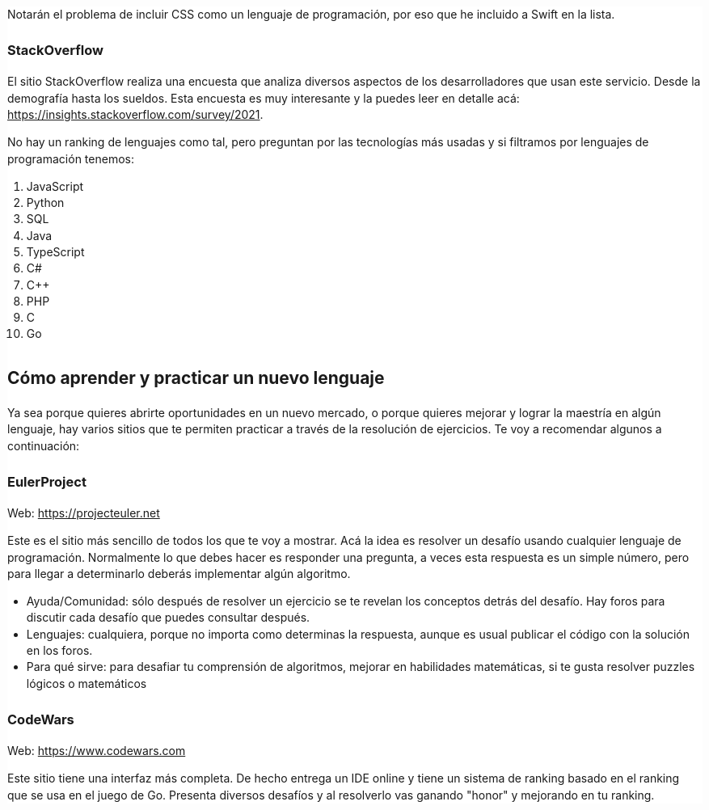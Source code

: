 Notarán el problema de incluir CSS como un lenguaje de programación, por eso que he incluido a Swift en la lista.

### StackOverflow

El sitio StackOverflow realiza una encuesta que analiza diversos aspectos de los desarrolladores que usan este servicio. Desde la demografía hasta los sueldos. Esta encuesta es muy interesante y la puedes leer en detalle acá: https://insights.stackoverflow.com/survey/2021.

No hay un ranking de lenguajes como tal, pero preguntan por las tecnologías más usadas y si filtramos por lenguajes de programación tenemos:

1. JavaScript
2. Python
3. SQL
4. Java
5. TypeScript
6. C#
7. C++
8. PHP
9. C
10. Go


## Cómo aprender y practicar un nuevo lenguaje 

Ya sea porque quieres abrirte oportunidades en un nuevo mercado, o porque quieres mejorar y lograr la maestría en algún lenguaje, hay varios sitios que te permiten practicar a través de la resolución de ejercicios. Te voy a recomendar algunos a continuación:

### EulerProject

Web: https://projecteuler.net


Este es el sitio más sencillo de todos los que te voy a mostrar. Acá la idea es resolver un desafío usando cualquier lenguaje de programación. Normalmente lo que debes hacer es responder una pregunta, a veces esta respuesta es un simple número, pero para llegar a determinarlo deberás implementar algún algoritmo.

- Ayuda/Comunidad: sólo después de resolver un ejercicio se te revelan los conceptos detrás del desafío. Hay foros para discutir cada desafío que puedes consultar después.
- Lenguajes: cualquiera, porque no importa como determinas la respuesta, aunque es usual publicar el código con la solución en los foros.
- Para qué sirve: para desafiar tu comprensión de algoritmos, mejorar en habilidades matemáticas, si te gusta resolver puzzles lógicos o matemáticos

### CodeWars

Web: https://www.codewars.com


Este sitio tiene una interfaz más completa. De hecho entrega un IDE online y tiene un sistema de ranking basado en el ranking que se usa en el juego de Go. Presenta diversos desafíos y al resolverlo vas ganando "honor" y mejorando en tu ranking.
